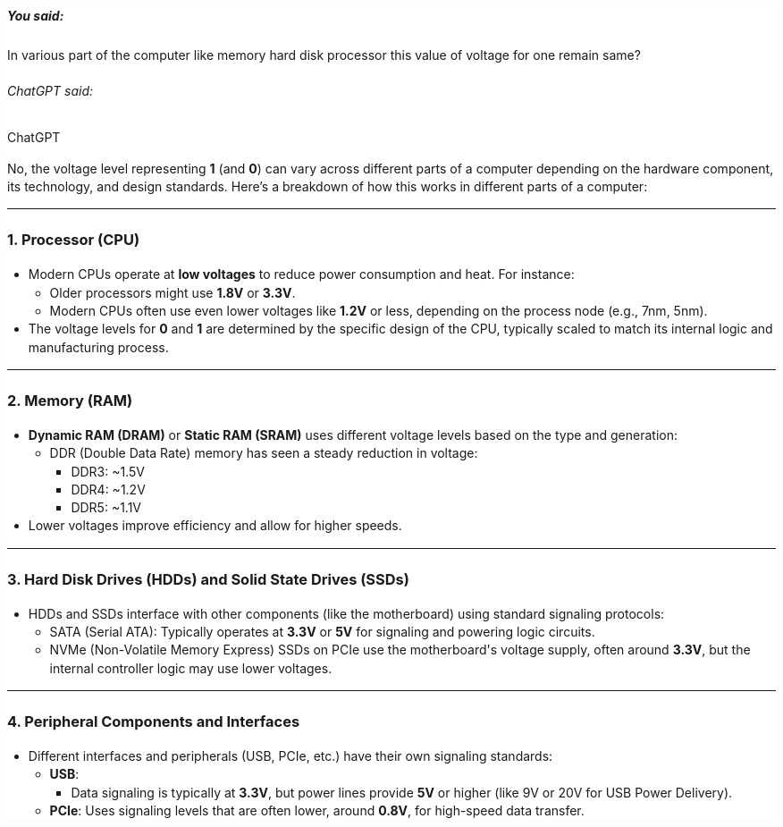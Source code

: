 ##### You said:

In various part of the computer like memory hard disk processor this value of voltage for one remain same?

###### ChatGPT said:

ChatGPT

No, the voltage level representing **1** (and **0**) can vary across different parts of a computer depending on the hardware component, its technology, and design standards. Here’s a breakdown of how this works in different parts of a computer:

***

### 1\. **Processor (CPU)**

*   Modern CPUs operate at **low voltages** to reduce power consumption and heat. For instance:
    *   Older processors might use **1.8V** or **3.3V**.
    *   Modern CPUs often use even lower voltages like **1.2V** or less, depending on the process node (e.g., 7nm, 5nm).
*   The voltage levels for **0** and **1** are determined by the specific design of the CPU, typically scaled to match its internal logic and manufacturing process.

***

### 2\. **Memory (RAM)**

*   **Dynamic RAM (DRAM)** or **Static RAM (SRAM)** uses different voltage levels based on the type and generation:
    *   DDR (Double Data Rate) memory has seen a steady reduction in voltage:
        *   DDR3: ~1.5V
        *   DDR4: ~1.2V
        *   DDR5: ~1.1V
*   Lower voltages improve efficiency and allow for higher speeds.

***

### 3\. **Hard Disk Drives (HDDs)** and **Solid State Drives (SSDs)**

*   HDDs and SSDs interface with other components (like the motherboard) using standard signaling protocols:
    *   SATA (Serial ATA): Typically operates at **3.3V** or **5V** for signaling and powering logic circuits.
    *   NVMe (Non-Volatile Memory Express) SSDs on PCIe use the motherboard's voltage supply, often around **3.3V**, but the internal controller logic may use lower voltages.

***

### 4\. **Peripheral Components and Interfaces**

*   Different interfaces and peripherals (USB, PCIe, etc.) have their own signaling standards:
    *   **USB**:
        *   Data signaling is typically at **3.3V**, but power lines provide **5V** or higher (like 9V or 20V for USB Power Delivery).
    *   **PCIe**: Uses signaling levels that are often lower, around **0.8V**, for high-speed data transfer.
